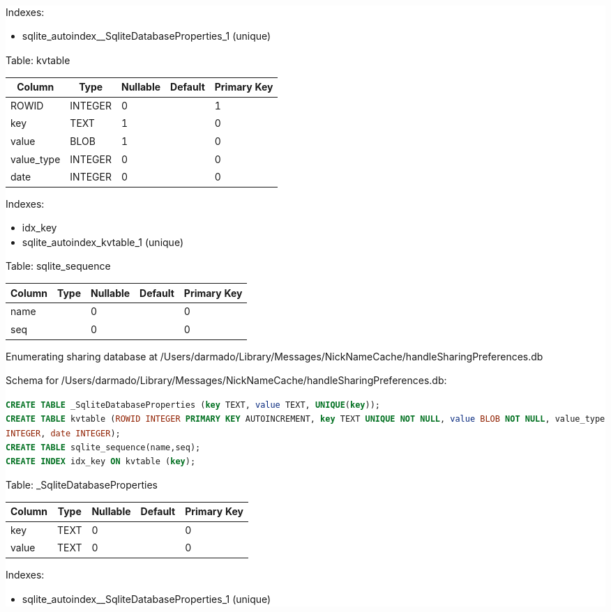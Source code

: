 Indexes:
- sqlite_autoindex__SqliteDatabaseProperties_1 (unique)



Table: kvtable

| Column | Type | Nullable | Default | Primary Key |
|--------|------|----------|----------|-------------|
| ROWID | INTEGER | 0 | | 1 |
| key | TEXT | 1 | | 0 |
| value | BLOB | 1 | | 0 |
| value_type | INTEGER | 0 | | 0 |
| date | INTEGER | 0 | | 0 |

Indexes:
- idx_key
- sqlite_autoindex_kvtable_1 (unique)



Table: sqlite_sequence

| Column | Type | Nullable | Default | Primary Key |
|--------|------|----------|----------|-------------|
| name | | 0 | | 0 |
| seq | | 0 | | 0 |




Enumerating sharing database at /Users/darmado/Library/Messages/NickNameCache/handleSharingPreferences.db

Schema for /Users/darmado/Library/Messages/NickNameCache/handleSharingPreferences.db:
```sql
CREATE TABLE _SqliteDatabaseProperties (key TEXT, value TEXT, UNIQUE(key));
CREATE TABLE kvtable (ROWID INTEGER PRIMARY KEY AUTOINCREMENT, key TEXT UNIQUE NOT NULL, value BLOB NOT NULL, value_type INTEGER, date INTEGER);
CREATE TABLE sqlite_sequence(name,seq);
CREATE INDEX idx_key ON kvtable (key);
```

Table: _SqliteDatabaseProperties

| Column | Type | Nullable | Default | Primary Key |
|--------|------|----------|----------|-------------|
| key | TEXT | 0 | | 0 |
| value | TEXT | 0 | | 0 |

Indexes:
- sqlite_autoindex__SqliteDatabaseProperties_1 (unique)

